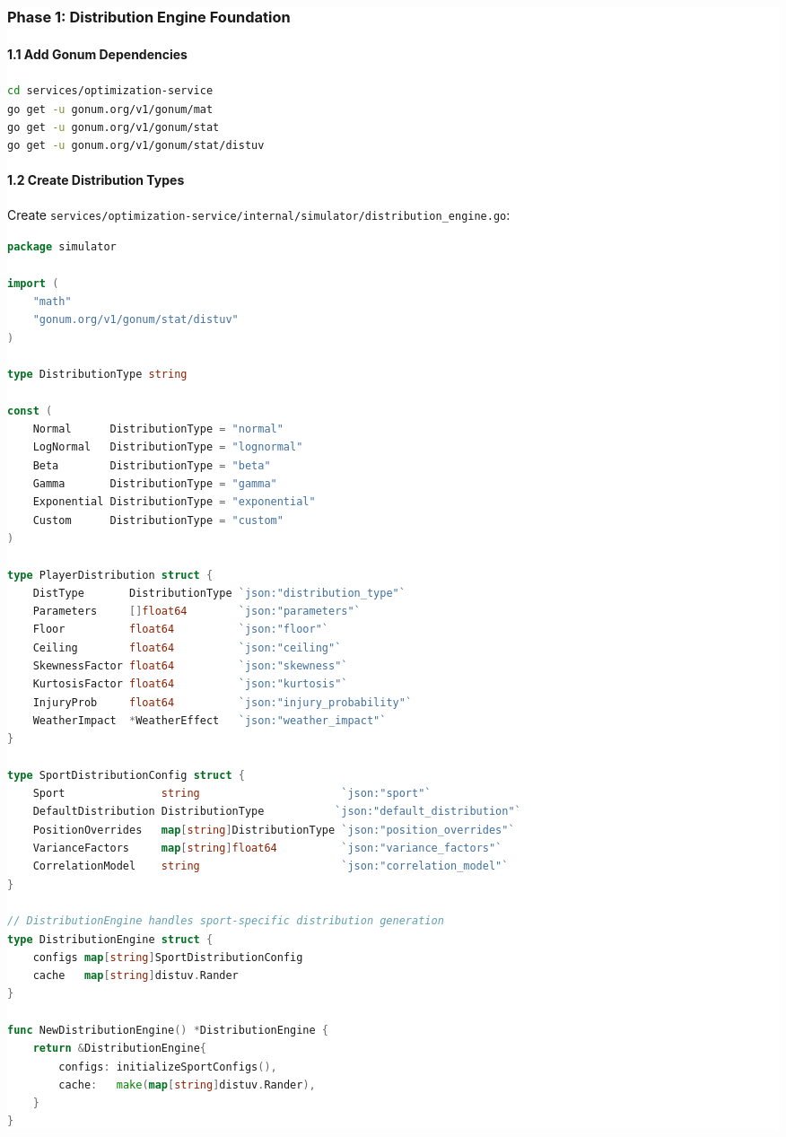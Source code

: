 ### Phase 1: Distribution Engine Foundation

#### 1.1 Add Gonum Dependencies
```bash
cd services/optimization-service
go get -u gonum.org/v1/gonum/mat
go get -u gonum.org/v1/gonum/stat
go get -u gonum.org/v1/gonum/stat/distuv
```

#### 1.2 Create Distribution Types
Create `services/optimization-service/internal/simulator/distribution_engine.go`:

```go
package simulator

import (
    "math"
    "gonum.org/v1/gonum/stat/distuv"
)

type DistributionType string

const (
    Normal      DistributionType = "normal"
    LogNormal   DistributionType = "lognormal"
    Beta        DistributionType = "beta"
    Gamma       DistributionType = "gamma"
    Exponential DistributionType = "exponential"
    Custom      DistributionType = "custom"
)

type PlayerDistribution struct {
    DistType       DistributionType `json:"distribution_type"`
    Parameters     []float64        `json:"parameters"`
    Floor          float64          `json:"floor"`
    Ceiling        float64          `json:"ceiling"`
    SkewnessFactor float64          `json:"skewness"`
    KurtosisFactor float64          `json:"kurtosis"`
    InjuryProb     float64          `json:"injury_probability"`
    WeatherImpact  *WeatherEffect   `json:"weather_impact"`
}

type SportDistributionConfig struct {
    Sport               string                      `json:"sport"`
    DefaultDistribution DistributionType           `json:"default_distribution"`
    PositionOverrides   map[string]DistributionType `json:"position_overrides"`
    VarianceFactors     map[string]float64          `json:"variance_factors"`
    CorrelationModel    string                      `json:"correlation_model"`
}

// DistributionEngine handles sport-specific distribution generation
type DistributionEngine struct {
    configs map[string]SportDistributionConfig
    cache   map[string]distuv.Rander
}

func NewDistributionEngine() *DistributionEngine {
    return &DistributionEngine{
        configs: initializeSportConfigs(),
        cache:   make(map[string]distuv.Rander),
    }
}

```